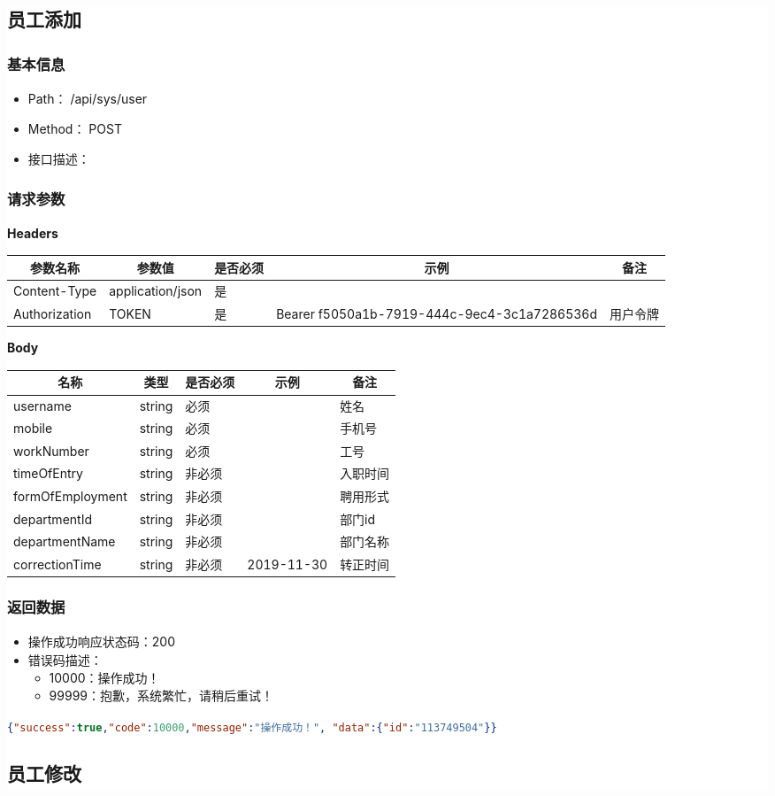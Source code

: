 

## 员工添加

### 基本信息

- Path： /api/sys/user

- Method： POST

- 接口描述：


### 请求参数
**Headers**

| 参数名称  | 参数值  |  是否必须 | 示例  | 备注  |
| ------------ | ------------ | ------------ | ------------ | ------------ |
| Content-Type  |  application/json | 是  |   |   |
| Authorization  |  TOKEN | 是  |  Bearer f5050a1b-7919-444c-9ec4-3c1a7286536d |  用户令牌 |

**Body**

| 名称  | 类型  |  是否必须 | 示例  | 备注  |
| ------------ | ------------ | ------------ | ------------ | ------------ |
| username  | string | 必须  |   |  姓名 |
| mobile  | string | 必须  |   |  手机号 |
| workNumber  | string | 必须  |   |  工号 |
| timeOfEntry  | string | 非必须  |   |  入职时间 |
| formOfEmployment  | string | 非必须  |   |  聘用形式 |
| departmentId  | string | 非必须  |   |  部门id |
| departmentName  | string | 非必须  |   |  部门名称 |
| correctionTime  | string | 非必须  | 2019-11-30  |  转正时间 |


### 返回数据

- 操作成功响应状态码：200
- 错误码描述：
  - 10000：操作成功！
  - 99999：抱歉，系统繁忙，请稍后重试！

```json
{"success":true,"code":10000,"message":"操作成功！", "data":{"id":"113749504"}}
```



## 员工修改
